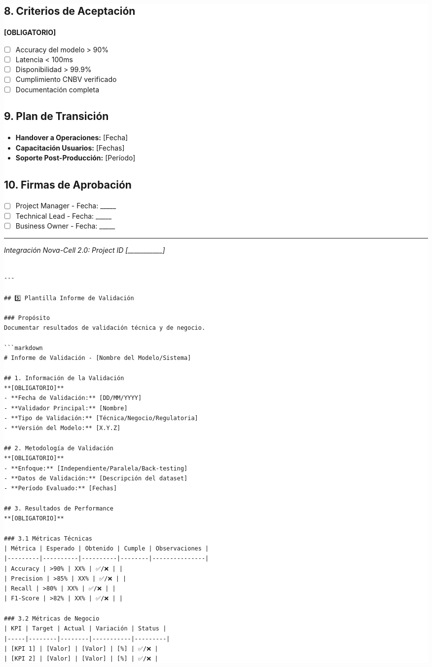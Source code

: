 ## 8. Criterios de Aceptación
**[OBLIGATORIO]**
- [ ] Accuracy del modelo > 90%
- [ ] Latencia < 100ms
- [ ] Disponibilidad > 99.9%
- [ ] Cumplimiento CNBV verificado
- [ ] Documentación completa

## 9. Plan de Transición
- **Handover a Operaciones:** [Fecha]
- **Capacitación Usuarios:** [Fechas]
- **Soporte Post-Producción:** [Período]

## 10. Firmas de Aprobación
- [ ] Project Manager - Fecha: _____
- [ ] Technical Lead - Fecha: _____
- [ ] Business Owner - Fecha: _____

---
*Integración Nova-Cell 2.0: Project ID [___________]*
```

---

## 5️⃣ Plantilla Informe de Validación

### Propósito
Documentar resultados de validación técnica y de negocio.

```markdown
# Informe de Validación - [Nombre del Modelo/Sistema]

## 1. Información de la Validación
**[OBLIGATORIO]**
- **Fecha de Validación:** [DD/MM/YYYY]
- **Validador Principal:** [Nombre]
- **Tipo de Validación:** [Técnica/Negocio/Regulatoria]
- **Versión del Modelo:** [X.Y.Z]

## 2. Metodología de Validación
**[OBLIGATORIO]**
- **Enfoque:** [Independiente/Paralela/Back-testing]
- **Datos de Validación:** [Descripción del dataset]
- **Período Evaluado:** [Fechas]

## 3. Resultados de Performance
**[OBLIGATORIO]**

### 3.1 Métricas Técnicas
| Métrica | Esperado | Obtenido | Cumple | Observaciones |
|---------|----------|----------|--------|---------------|
| Accuracy | >90% | XX% | ✅/❌ | |
| Precision | >85% | XX% | ✅/❌ | |
| Recall | >80% | XX% | ✅/❌ | |
| F1-Score | >82% | XX% | ✅/❌ | |

### 3.2 Métricas de Negocio
| KPI | Target | Actual | Variación | Status |
|-----|--------|--------|-----------|---------|
| [KPI 1] | [Valor] | [Valor] | [%] | ✅/❌ |
| [KPI 2] | [Valor] | [Valor] | [%] | ✅/❌ |

```